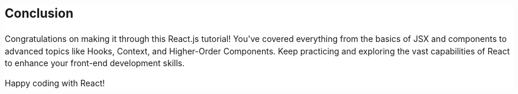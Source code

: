 ## Conclusion

Congratulations on making it through this React.js tutorial! You've covered everything from the basics of JSX and components to advanced topics like Hooks, Context, and Higher-Order Components. Keep practicing and exploring the vast capabilities of React to enhance your front-end development skills.

Happy coding with React!